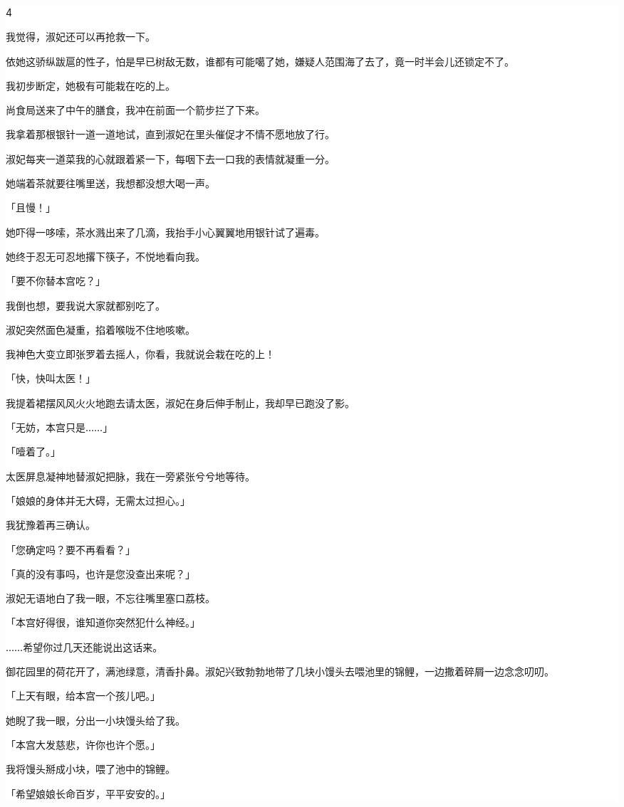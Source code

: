 4

我觉得，淑妃还可以再抢救一下。

依她这骄纵跋扈的性子，怕是早已树敌无数，谁都有可能噶了她，嫌疑人范围海了去了，竟一时半会儿还锁定不了。

我初步断定，她极有可能栽在吃的上。

尚食局送来了中午的膳食，我冲在前面一个箭步拦了下来。

我拿着那根银针一道一道地试，直到淑妃在里头催促才不情不愿地放了行。

淑妃每夹一道菜我的心就跟着紧一下，每咽下去一口我的表情就凝重一分。

她端着茶就要往嘴里送，我想都没想大喝一声。

「且慢！」

她吓得一哆嗦，茶水溅出来了几滴，我抬手小心翼翼地用银针试了遍毒。

她终于忍无可忍地撂下筷子，不悦地看向我。

「要不你替本宫吃？」

我倒也想，要我说大家就都别吃了。

淑妃突然面色凝重，掐着喉咙不住地咳嗽。

我神色大变立即张罗着去摇人，你看，我就说会栽在吃的上！

「快，快叫太医！」

我提着裙摆风风火火地跑去请太医，淑妃在身后伸手制止，我却早已跑没了影。

「无妨，本宫只是……」

「噎着了。」

太医屏息凝神地替淑妃把脉，我在一旁紧张兮兮地等待。

「娘娘的身体并无大碍，无需太过担心。」

我犹豫着再三确认。

「您确定吗？要不再看看？」

「真的没有事吗，也许是您没查出来呢？」

淑妃无语地白了我一眼，不忘往嘴里塞口荔枝。

「本宫好得很，谁知道你突然犯什么神经。」

……希望你过几天还能说出这话来。

御花园里的荷花开了，满池绿意，清香扑鼻。淑妃兴致勃勃地带了几块小馒头去喂池里的锦鲤，一边撒着碎屑一边念念叨叨。

「上天有眼，给本宫一个孩儿吧。」

她睨了我一眼，分出一小块馒头给了我。

「本宫大发慈悲，许你也许个愿。」

我将馒头掰成小块，喂了池中的锦鲤。

「希望娘娘长命百岁，平平安安的。」
